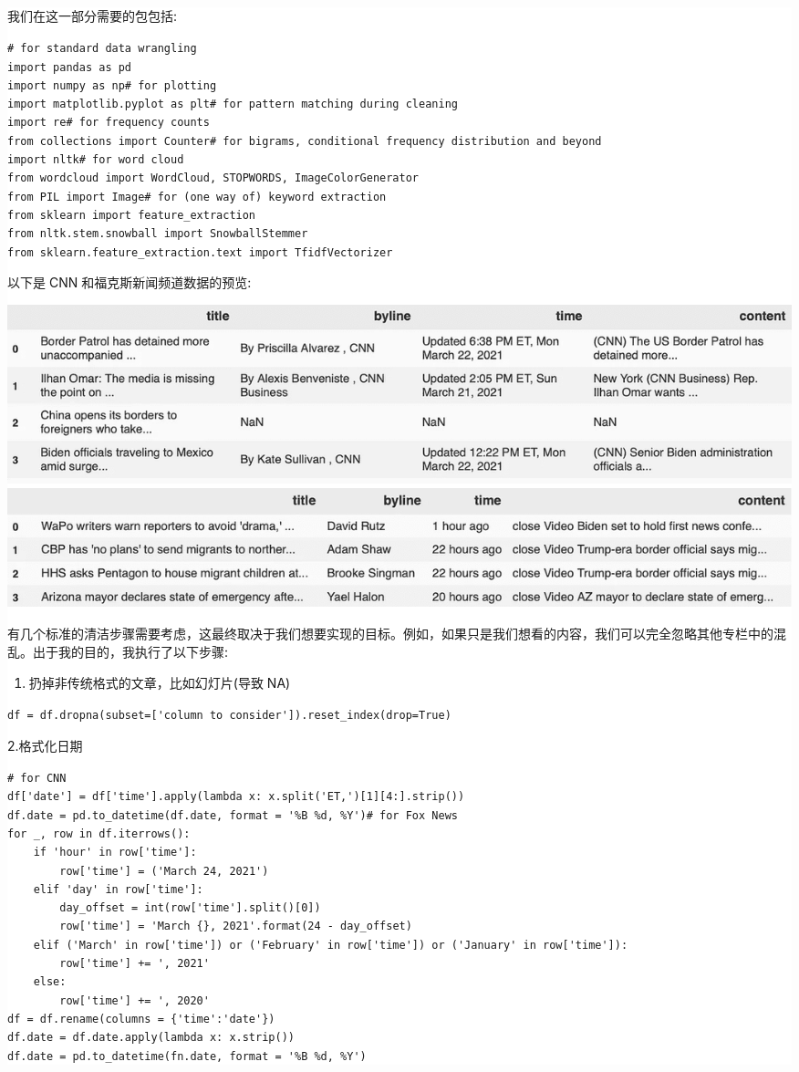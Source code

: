 我们在这一部分需要的包包括:

```
# for standard data wrangling
import pandas as pd
import numpy as np# for plotting
import matplotlib.pyplot as plt# for pattern matching during cleaning
import re# for frequency counts
from collections import Counter# for bigrams, conditional frequency distribution and beyond
import nltk# for word cloud
from wordcloud import WordCloud, STOPWORDS, ImageColorGenerator
from PIL import Image# for (one way of) keyword extraction
from sklearn import feature_extraction
from nltk.stem.snowball import SnowballStemmer
from sklearn.feature_extraction.text import TfidfVectorizer
```

以下是 CNN 和福克斯新闻频道数据的预览:

![](img/385e743a42a22f5c79a69b83b677f2cc.png)![](img/84f0e17b2a72ee9323e7ae3addd8bdff.png)

有几个标准的清洁步骤需要考虑，这最终取决于我们想要实现的目标。例如，如果只是我们想看的内容，我们可以完全忽略其他专栏中的混乱。出于我的目的，我执行了以下步骤:

1.  扔掉非传统格式的文章，比如幻灯片(导致 NA)

```
df = df.dropna(subset=['column to consider']).reset_index(drop=True)
```

2.格式化日期

```
# for CNN
df['date'] = df['time'].apply(lambda x: x.split('ET,')[1][4:].strip())
df.date = pd.to_datetime(df.date, format = '%B %d, %Y')# for Fox News
for _, row in df.iterrows():
    if 'hour' in row['time']:
        row['time'] = ('March 24, 2021')
    elif 'day' in row['time']:
        day_offset = int(row['time'].split()[0])
        row['time'] = 'March {}, 2021'.format(24 - day_offset)
    elif ('March' in row['time']) or ('February' in row['time']) or ('January' in row['time']):
        row['time'] += ', 2021'
    else:
        row['time'] += ', 2020'
df = df.rename(columns = {'time':'date'})
df.date = df.date.apply(lambda x: x.strip())
df.date = pd.to_datetime(fn.date, format = '%B %d, %Y')
```
